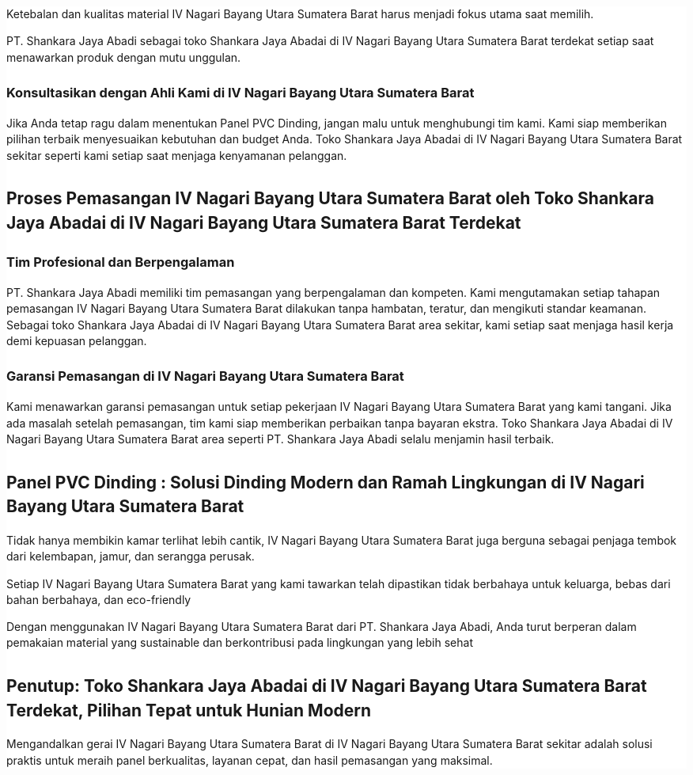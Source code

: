 Ketebalan dan kualitas material IV Nagari Bayang Utara Sumatera Barat harus menjadi fokus utama saat memilih.

PT. Shankara Jaya Abadi sebagai toko Shankara Jaya Abadai di IV Nagari Bayang Utara Sumatera Barat terdekat setiap saat menawarkan produk dengan mutu unggulan.

### Konsultasikan dengan Ahli Kami di IV Nagari Bayang Utara Sumatera Barat

Jika Anda tetap ragu dalam menentukan Panel PVC Dinding, jangan malu untuk menghubungi tim kami. Kami siap memberikan pilihan terbaik menyesuaikan kebutuhan dan budget Anda. Toko Shankara Jaya Abadai di IV Nagari Bayang Utara Sumatera Barat sekitar seperti kami setiap saat menjaga kenyamanan pelanggan.

## Proses Pemasangan IV Nagari Bayang Utara Sumatera Barat oleh Toko Shankara Jaya Abadai di IV Nagari Bayang Utara Sumatera Barat Terdekat

### Tim Profesional dan Berpengalaman

PT. Shankara Jaya Abadi memiliki tim pemasangan yang berpengalaman dan kompeten. Kami mengutamakan setiap tahapan pemasangan IV Nagari Bayang Utara Sumatera Barat dilakukan tanpa hambatan, teratur, dan mengikuti standar keamanan. Sebagai toko Shankara Jaya Abadai di IV Nagari Bayang Utara Sumatera Barat area sekitar, kami setiap saat menjaga hasil kerja demi kepuasan pelanggan.

### Garansi Pemasangan di IV Nagari Bayang Utara Sumatera Barat

Kami menawarkan garansi pemasangan untuk setiap pekerjaan IV Nagari Bayang Utara Sumatera Barat yang kami tangani. Jika ada masalah setelah pemasangan, tim kami siap memberikan perbaikan tanpa bayaran ekstra. Toko Shankara Jaya Abadai di IV Nagari Bayang Utara Sumatera Barat area seperti PT. Shankara Jaya Abadi selalu menjamin hasil terbaik.

##  Panel PVC Dinding : Solusi Dinding Modern dan Ramah Lingkungan di IV Nagari Bayang Utara Sumatera Barat

Tidak hanya membikin kamar terlihat lebih cantik, IV Nagari Bayang Utara Sumatera Barat juga berguna sebagai penjaga tembok dari kelembapan, jamur, dan serangga perusak.

Setiap IV Nagari Bayang Utara Sumatera Barat yang kami tawarkan telah dipastikan tidak berbahaya untuk keluarga, bebas dari bahan berbahaya, dan eco-friendly

Dengan menggunakan IV Nagari Bayang Utara Sumatera Barat dari PT. Shankara Jaya Abadi, Anda turut berperan dalam pemakaian material yang sustainable dan berkontribusi pada lingkungan yang lebih sehat

## Penutup: Toko Shankara Jaya Abadai di IV Nagari Bayang Utara Sumatera Barat Terdekat, Pilihan Tepat untuk Hunian Modern

Mengandalkan gerai IV Nagari Bayang Utara Sumatera Barat di IV Nagari Bayang Utara Sumatera Barat sekitar adalah solusi praktis untuk meraih panel berkualitas, layanan cepat, dan hasil pemasangan yang maksimal.
